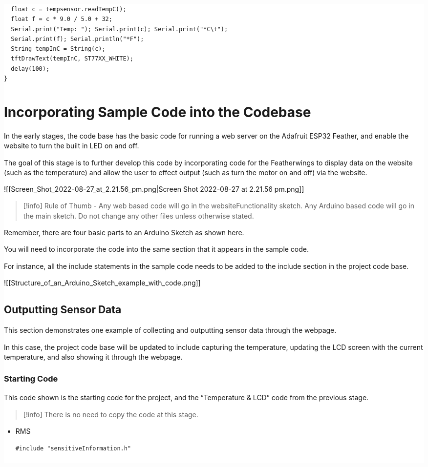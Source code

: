 ```arduino
  float c = tempsensor.readTempC();
  float f = c * 9.0 / 5.0 + 32;
  Serial.print("Temp: "); Serial.print(c); Serial.print("*C\t");
  Serial.print(f); Serial.println("*F");
  String tempInC = String(c);
  tftDrawText(tempInC, ST77XX_WHITE);
  delay(100);
}
```

# Incorporating Sample Code into the Codebase

In the early stages, the code base  has the basic code for running a web server on the Adafruit ESP32 Feather, and enable the website to turn the built in LED on and off.

The goal of this stage is to further develop this code by incorporating code for the Featherwings to display data on the website (such as the temperature) and allow the user to effect output (such as turn the motor on and off) via the website.

![[Screen_Shot_2022-08-27_at_2.21.56_pm.png|Screen Shot 2022-08-27 at 2.21.56 pm.png]]


> [!info] Rule of Thumb - Any web based code will go in the websiteFunctionality sketch. Any Arduino based code will go in the main sketch.
> Do not change any other files unless otherwise stated.


Remember, there are four basic parts to an Arduino Sketch as shown here.

You will need to incorporate the code into the same section that it appears in the sample code.

For instance, all the include statements in the sample code needs to be added to the include section in the project code base.

![[Structure_of_an_Arduino_Sketch_example_with_code.png]]

## Outputting Sensor Data

This section demonstrates one example of collecting and outputting sensor data through the webpage.

In this case, the project code base will be updated to include capturing the temperature, updating the LCD screen with the current temperature, and also showing it through the webpage.

### Starting Code

This code shown is the starting code for the project, and the “Temperature & LCD” code from the previous stage.


> [!info] There is no need to copy the code at this stage.


- RMS
    
    ```arduino
    #include "sensitiveInformation.h"
    